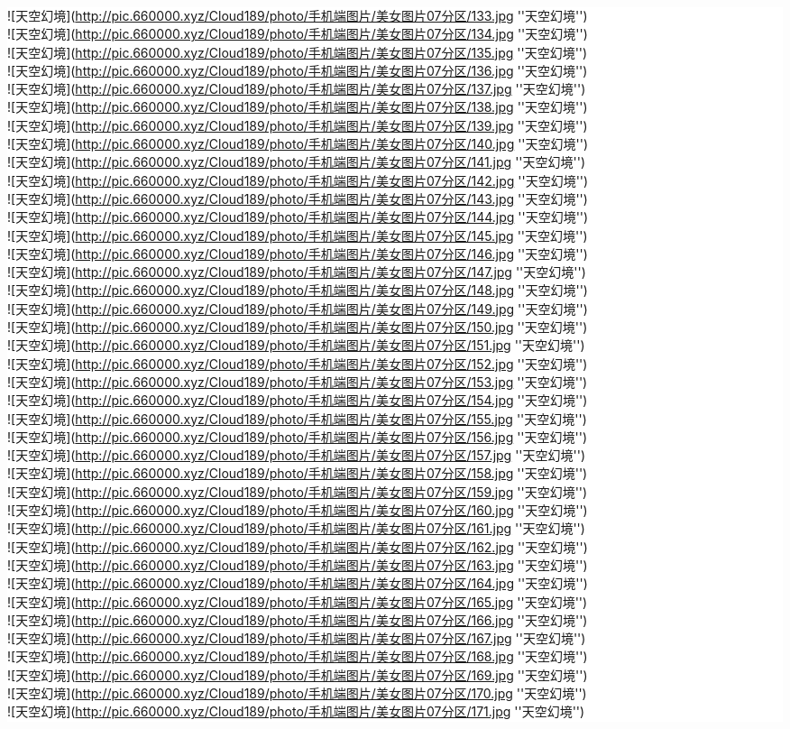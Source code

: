 ![天空幻境](http://pic.660000.xyz/Cloud189/photo/手机端图片/美女图片07分区/133.jpg ''天空幻境'') <br>
![天空幻境](http://pic.660000.xyz/Cloud189/photo/手机端图片/美女图片07分区/134.jpg ''天空幻境'') <br>
![天空幻境](http://pic.660000.xyz/Cloud189/photo/手机端图片/美女图片07分区/135.jpg ''天空幻境'') <br>
![天空幻境](http://pic.660000.xyz/Cloud189/photo/手机端图片/美女图片07分区/136.jpg ''天空幻境'') <br>
![天空幻境](http://pic.660000.xyz/Cloud189/photo/手机端图片/美女图片07分区/137.jpg ''天空幻境'') <br>
![天空幻境](http://pic.660000.xyz/Cloud189/photo/手机端图片/美女图片07分区/138.jpg ''天空幻境'') <br>
![天空幻境](http://pic.660000.xyz/Cloud189/photo/手机端图片/美女图片07分区/139.jpg ''天空幻境'') <br>
![天空幻境](http://pic.660000.xyz/Cloud189/photo/手机端图片/美女图片07分区/140.jpg ''天空幻境'') <br>
![天空幻境](http://pic.660000.xyz/Cloud189/photo/手机端图片/美女图片07分区/141.jpg ''天空幻境'') <br>
![天空幻境](http://pic.660000.xyz/Cloud189/photo/手机端图片/美女图片07分区/142.jpg ''天空幻境'') <br>
![天空幻境](http://pic.660000.xyz/Cloud189/photo/手机端图片/美女图片07分区/143.jpg ''天空幻境'') <br>
![天空幻境](http://pic.660000.xyz/Cloud189/photo/手机端图片/美女图片07分区/144.jpg ''天空幻境'') <br>
![天空幻境](http://pic.660000.xyz/Cloud189/photo/手机端图片/美女图片07分区/145.jpg ''天空幻境'') <br>
![天空幻境](http://pic.660000.xyz/Cloud189/photo/手机端图片/美女图片07分区/146.jpg ''天空幻境'') <br>
![天空幻境](http://pic.660000.xyz/Cloud189/photo/手机端图片/美女图片07分区/147.jpg ''天空幻境'') <br>
![天空幻境](http://pic.660000.xyz/Cloud189/photo/手机端图片/美女图片07分区/148.jpg ''天空幻境'') <br>
![天空幻境](http://pic.660000.xyz/Cloud189/photo/手机端图片/美女图片07分区/149.jpg ''天空幻境'') <br>
![天空幻境](http://pic.660000.xyz/Cloud189/photo/手机端图片/美女图片07分区/150.jpg ''天空幻境'') <br>
![天空幻境](http://pic.660000.xyz/Cloud189/photo/手机端图片/美女图片07分区/151.jpg ''天空幻境'') <br>
![天空幻境](http://pic.660000.xyz/Cloud189/photo/手机端图片/美女图片07分区/152.jpg ''天空幻境'') <br>
![天空幻境](http://pic.660000.xyz/Cloud189/photo/手机端图片/美女图片07分区/153.jpg ''天空幻境'') <br>
![天空幻境](http://pic.660000.xyz/Cloud189/photo/手机端图片/美女图片07分区/154.jpg ''天空幻境'') <br>
![天空幻境](http://pic.660000.xyz/Cloud189/photo/手机端图片/美女图片07分区/155.jpg ''天空幻境'') <br>
![天空幻境](http://pic.660000.xyz/Cloud189/photo/手机端图片/美女图片07分区/156.jpg ''天空幻境'') <br>
![天空幻境](http://pic.660000.xyz/Cloud189/photo/手机端图片/美女图片07分区/157.jpg ''天空幻境'') <br>
![天空幻境](http://pic.660000.xyz/Cloud189/photo/手机端图片/美女图片07分区/158.jpg ''天空幻境'') <br>
![天空幻境](http://pic.660000.xyz/Cloud189/photo/手机端图片/美女图片07分区/159.jpg ''天空幻境'') <br>
![天空幻境](http://pic.660000.xyz/Cloud189/photo/手机端图片/美女图片07分区/160.jpg ''天空幻境'') <br>
![天空幻境](http://pic.660000.xyz/Cloud189/photo/手机端图片/美女图片07分区/161.jpg ''天空幻境'') <br>
![天空幻境](http://pic.660000.xyz/Cloud189/photo/手机端图片/美女图片07分区/162.jpg ''天空幻境'') <br>
![天空幻境](http://pic.660000.xyz/Cloud189/photo/手机端图片/美女图片07分区/163.jpg ''天空幻境'') <br>
![天空幻境](http://pic.660000.xyz/Cloud189/photo/手机端图片/美女图片07分区/164.jpg ''天空幻境'') <br>
![天空幻境](http://pic.660000.xyz/Cloud189/photo/手机端图片/美女图片07分区/165.jpg ''天空幻境'') <br>
![天空幻境](http://pic.660000.xyz/Cloud189/photo/手机端图片/美女图片07分区/166.jpg ''天空幻境'') <br>
![天空幻境](http://pic.660000.xyz/Cloud189/photo/手机端图片/美女图片07分区/167.jpg ''天空幻境'') <br>
![天空幻境](http://pic.660000.xyz/Cloud189/photo/手机端图片/美女图片07分区/168.jpg ''天空幻境'') <br>
![天空幻境](http://pic.660000.xyz/Cloud189/photo/手机端图片/美女图片07分区/169.jpg ''天空幻境'') <br>
![天空幻境](http://pic.660000.xyz/Cloud189/photo/手机端图片/美女图片07分区/170.jpg ''天空幻境'') <br>
![天空幻境](http://pic.660000.xyz/Cloud189/photo/手机端图片/美女图片07分区/171.jpg ''天空幻境'') <br>